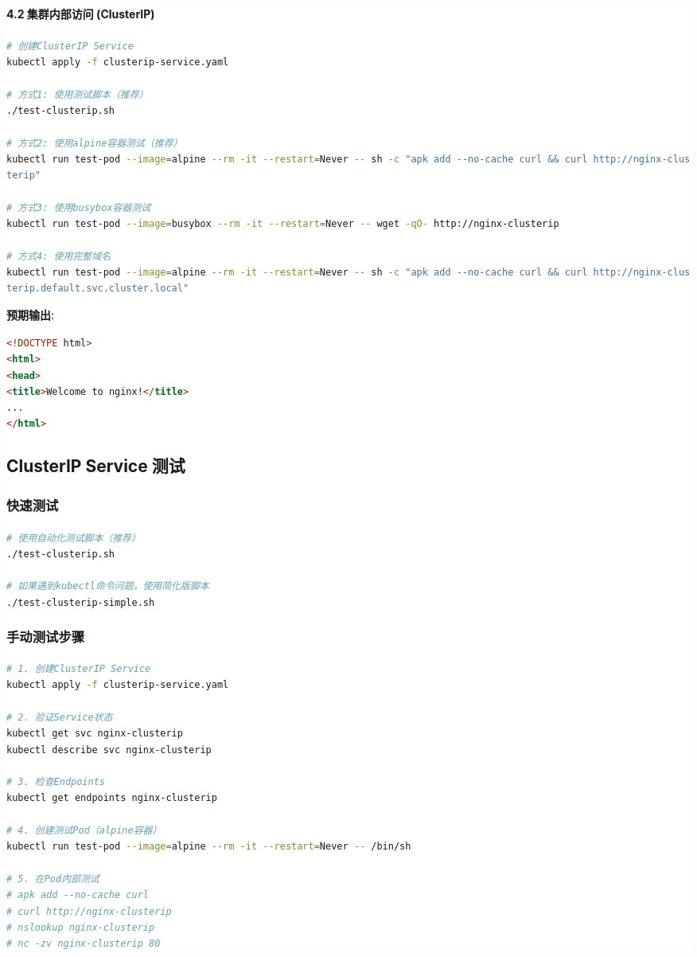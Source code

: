 #### 4.2 集群内部访问 (ClusterIP)

```bash
# 创建ClusterIP Service
kubectl apply -f clusterip-service.yaml

# 方式1: 使用测试脚本（推荐）
./test-clusterip.sh

# 方式2: 使用alpine容器测试（推荐）
kubectl run test-pod --image=alpine --rm -it --restart=Never -- sh -c "apk add --no-cache curl && curl http://nginx-clusterip"

# 方式3: 使用busybox容器测试
kubectl run test-pod --image=busybox --rm -it --restart=Never -- wget -qO- http://nginx-clusterip

# 方式4: 使用完整域名
kubectl run test-pod --image=alpine --rm -it --restart=Never -- sh -c "apk add --no-cache curl && curl http://nginx-clusterip.default.svc.cluster.local"
```

**预期输出**:
```html
<!DOCTYPE html>
<html>
<head>
<title>Welcome to nginx!</title>
...
</html>
```

## ClusterIP Service 测试

### 快速测试

```bash
# 使用自动化测试脚本（推荐）
./test-clusterip.sh

# 如果遇到kubectl命令问题，使用简化版脚本
./test-clusterip-simple.sh
```

### 手动测试步骤

```bash
# 1. 创建ClusterIP Service
kubectl apply -f clusterip-service.yaml

# 2. 验证Service状态
kubectl get svc nginx-clusterip
kubectl describe svc nginx-clusterip

# 3. 检查Endpoints
kubectl get endpoints nginx-clusterip

# 4. 创建测试Pod（alpine容器）
kubectl run test-pod --image=alpine --rm -it --restart=Never -- /bin/sh

# 5. 在Pod内部测试
# apk add --no-cache curl
# curl http://nginx-clusterip
# nslookup nginx-clusterip
# nc -zv nginx-clusterip 80
```
